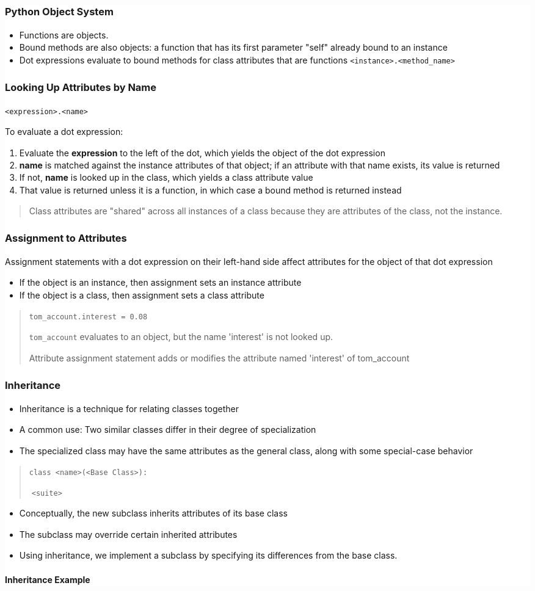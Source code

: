 ### Python Object System

- Functions are objects.
- Bound methods are also objects: a function that has its first parameter "self" already bound to an instance
- Dot expressions evaluate to bound methods for class attributes that are functions `<instance>.<method_name>`

### Looking Up Attributes by Name

`<expression>.<name>`

To evaluate a dot expression:

1. Evaluate the **expression** to the left of the dot, which yields the object of the dot expression
2. **name** is matched against the instance attributes of that object; if an attribute with that name exists, its value is returned
3. If not, **name** is looked up in the class, which yields a class attribute value
4. That value is returned unless it is a function, in which case a bound method is returned instead

> Class attributes are "shared" across all instances of a class because they are attributes of the class, not the instance.

### Assignment to Attributes

Assignment statements with a dot expression on their left-hand side affect attributes for the object of that dot expression

- If the object is an instance, then assignment sets an instance attribute
- If the object is a class, then assignment sets a class attribute

> `tom_account.interest = 0.08`
>
> `tom_account` evaluates to an object, but the name 'interest' is not looked up.
>
> Attribute assignment statement adds or modifies the attribute named 'interest' of tom_account

### Inheritance

- Inheritance is a technique for relating classes together

- A common use: Two similar classes differ in their degree of specialization
- The specialized class may have the same attributes as the general class, along with some special-case behavior

> `class <name>(<Base Class>):`
>
> ​	`<suite>`

- Conceptually, the new subclass inherits attributes of its base class

- The subclass may override certain inherited attributes
- Using inheritance, we implement a subclass by specifying its differences from the base class.

#### Inheritance Example
